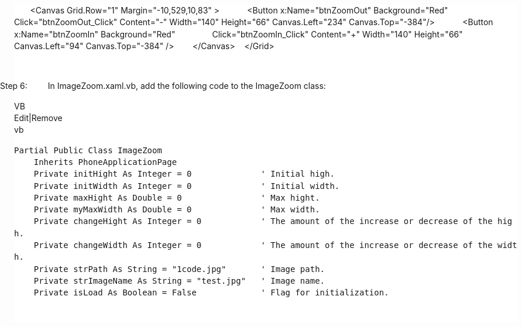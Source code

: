 
&nbsp;&nbsp;&nbsp;&nbsp;&nbsp;&nbsp; &lt;Canvas Grid.Row=&quot;1&quot; Margin=&quot;-10,529,10,83&quot; &gt;
&nbsp;&nbsp;&nbsp;&nbsp;&nbsp;&nbsp;&nbsp;&nbsp;&nbsp;&nbsp; &lt;Button x:Name=&quot;btnZoomOut&quot; Background=&quot;Red&quot;
&nbsp;&nbsp;&nbsp;&nbsp;&nbsp;&nbsp;&nbsp;&nbsp;&nbsp;&nbsp;&nbsp;&nbsp;&nbsp;&nbsp; Click=&quot;btnZoomOut_Click&quot; Content=&quot;-&quot; Width=&quot;140&quot; Height=&quot;66&quot; Canvas.Left=&quot;234&quot; Canvas.Top=&quot;-384&quot;/&gt;
&nbsp;&nbsp;&nbsp;&nbsp;&nbsp;&nbsp;&nbsp;&nbsp;&nbsp;&nbsp; &lt;Button x:Name=&quot;btnZoomIn&quot; Background=&quot;Red&quot;
&nbsp;&nbsp;&nbsp;&nbsp;&nbsp;&nbsp;&nbsp;&nbsp;&nbsp;&nbsp;&nbsp;&nbsp;&nbsp;&nbsp; Click=&quot;btnZoomIn_Click&quot; Content=&quot;&#43;&quot; Width=&quot;140&quot; Height=&quot;66&quot; Canvas.Left=&quot;94&quot; Canvas.Top=&quot;-384&quot; /&gt;
&nbsp;&nbsp;&nbsp;&nbsp;&nbsp;&nbsp; &lt;/Canvas&gt;
&nbsp;&nbsp; &lt;/Grid&gt;

</pre>
</div>
</div>
<div class="endscriptcode">&nbsp;</div>
<p class="MsoListParagraph" style="text-indent:-.25in"><span style=""><span style="">Step 6:<span style="font:7.0pt &quot;Times New Roman&quot;">&nbsp;&nbsp;&nbsp;&nbsp;&nbsp;&nbsp;&nbsp;&nbsp;&nbsp;&nbsp;&nbsp;&nbsp;&nbsp;&nbsp;
</span></span></span>In <span class="SpellE">ImageZoom.xaml.vb</span>, add the following code to the ImageZoom class:</p>
<div class="scriptcode">
<div class="pluginEditHolder" pluginCommand="mceScriptCode">
<div class="title"><span>VB</span></div>
<div class="pluginLinkHolder"><span class="pluginEditHolderLink">Edit</span>|<span class="pluginRemoveHolderLink">Remove</span>
</div>
<span class="hidden">vb</span>
<pre class="hidden">
Partial Public Class ImageZoom
&nbsp;&nbsp;&nbsp; Inherits PhoneApplicationPage
&nbsp;&nbsp;&nbsp; Private initHight As Integer = 0&nbsp;&nbsp;&nbsp;&nbsp;&nbsp;&nbsp;&nbsp;&nbsp;&nbsp;&nbsp;&nbsp;&nbsp;&nbsp; ' Initial high.
&nbsp;&nbsp;&nbsp; Private initWidth As Integer = 0&nbsp;&nbsp;&nbsp;&nbsp;&nbsp;&nbsp;&nbsp;&nbsp;&nbsp;&nbsp;&nbsp;&nbsp;&nbsp; ' Initial width.
&nbsp;&nbsp;&nbsp; Private maxHight As Double = 0&nbsp;&nbsp;&nbsp;&nbsp;&nbsp;&nbsp;&nbsp;&nbsp;&nbsp;&nbsp;&nbsp;&nbsp;&nbsp;&nbsp;&nbsp; ' Max hight.
&nbsp;&nbsp;&nbsp; Private myMaxWidth As Double = 0&nbsp;&nbsp;&nbsp;&nbsp;&nbsp;&nbsp;&nbsp;&nbsp;&nbsp;&nbsp;&nbsp;&nbsp;&nbsp; ' Max width.
&nbsp;&nbsp;&nbsp; Private changeHight As Integer = 0&nbsp;&nbsp;&nbsp;&nbsp;&nbsp;&nbsp;&nbsp;&nbsp; &nbsp;&nbsp;&nbsp;' The amount of the increase or decrease of the high.
&nbsp;&nbsp;&nbsp; Private changeWidth As Integer = 0&nbsp;&nbsp;&nbsp;&nbsp;&nbsp;&nbsp;&nbsp;&nbsp;&nbsp;&nbsp;&nbsp; ' The amount of the increase or decrease of the width.
&nbsp;&nbsp;&nbsp; Private strPath As String = &quot;1code.jpg&quot;&nbsp;&nbsp;&nbsp;&nbsp;&nbsp;&nbsp; ' Image path.
&nbsp;&nbsp;&nbsp; Private strImageName As String = &quot;test.jpg&quot;&nbsp;&nbsp; ' Image name.
&nbsp;&nbsp;&nbsp; Private isLoad As Boolean = False&nbsp;&nbsp;&nbsp;&nbsp;&nbsp;&nbsp;&nbsp;&nbsp;&nbsp;&nbsp;&nbsp;&nbsp; ' Flag for initialization. 
